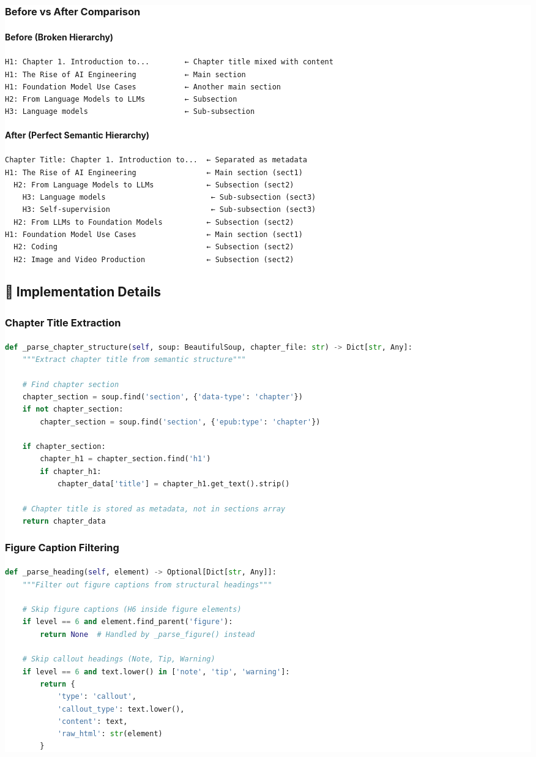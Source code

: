 ### **Before vs After Comparison**

#### **Before (Broken Hierarchy)**
```
H1: Chapter 1. Introduction to...        ← Chapter title mixed with content
H1: The Rise of AI Engineering           ← Main section
H1: Foundation Model Use Cases           ← Another main section  
H2: From Language Models to LLMs         ← Subsection
H3: Language models                      ← Sub-subsection
```

#### **After (Perfect Semantic Hierarchy)**
```
Chapter Title: Chapter 1. Introduction to...  ← Separated as metadata
H1: The Rise of AI Engineering                ← Main section (sect1)
  H2: From Language Models to LLMs            ← Subsection (sect2)
    H3: Language models                        ← Sub-subsection (sect3)
    H3: Self-supervision                       ← Sub-subsection (sect3)
  H2: From LLMs to Foundation Models          ← Subsection (sect2)
H1: Foundation Model Use Cases                ← Main section (sect1)
  H2: Coding                                  ← Subsection (sect2)
  H2: Image and Video Production              ← Subsection (sect2)
```

## 🔧 Implementation Details

### **Chapter Title Extraction**
```python
def _parse_chapter_structure(self, soup: BeautifulSoup, chapter_file: str) -> Dict[str, Any]:
    """Extract chapter title from semantic structure"""
    
    # Find chapter section
    chapter_section = soup.find('section', {'data-type': 'chapter'})
    if not chapter_section:
        chapter_section = soup.find('section', {'epub:type': 'chapter'})
    
    if chapter_section:
        chapter_h1 = chapter_section.find('h1')
        if chapter_h1:
            chapter_data['title'] = chapter_h1.get_text().strip()
    
    # Chapter title is stored as metadata, not in sections array
    return chapter_data
```

### **Figure Caption Filtering**
```python
def _parse_heading(self, element) -> Optional[Dict[str, Any]]:
    """Filter out figure captions from structural headings"""
    
    # Skip figure captions (H6 inside figure elements)
    if level == 6 and element.find_parent('figure'):
        return None  # Handled by _parse_figure() instead
    
    # Skip callout headings (Note, Tip, Warning)
    if level == 6 and text.lower() in ['note', 'tip', 'warning']:
        return {
            'type': 'callout',
            'callout_type': text.lower(),
            'content': text,
            'raw_html': str(element)
        }
```
